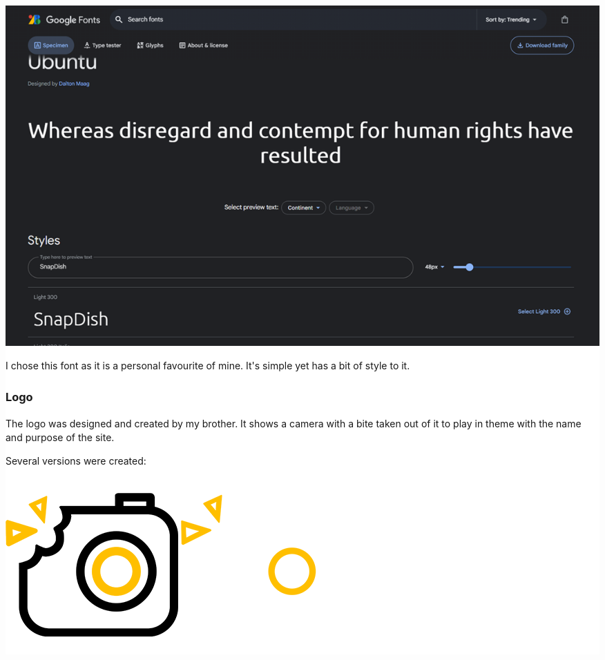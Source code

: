![Ubuntu Google Fonts](/src/assets/readme/images/ubuntu-google-fonts.png)

I chose this font as it is a personal favourite of mine. It's simple yet has a bit of style to it.

### Logo

The logo was designed and created by my brother.
It shows a camera with a bite taken out of it to play in theme with the name and purpose of the site.

Several versions were created:

![Black Logo](/src/assets/logo-black.png)
![White Logo](/src/assets/logo-white.png)